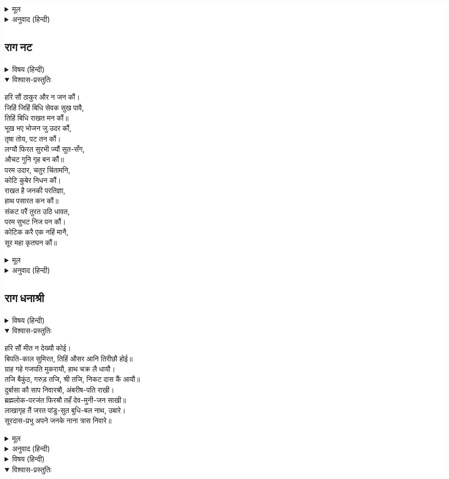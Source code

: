 <details><summary>मूल</summary></details>

<details><summary>अनुवाद (हिन्दी)</summary></details>

## राग नट


<details><summary>विषय (हिन्दी)</summary></details>

<details open><summary>विश्वास-प्रस्तुतिः</summary>

हरि सौं ठाकुर और न जन कौं।  
जिहिं जिहिं बिधि सेवक सुख पावै,  
तिहिं बिधि राखत मन कौं॥  
भूख भए भोजन जु उदर कौं,  
तृषा तोय, पट तन कौं।  
लग्यौ फिरत सुरभी ज्यौं सुत-सँग,  
औचट गुनि गृह बन कौं॥  
परम उदार, चतुर चिंतामनि,  
कोटि कुबेर निधन कौं।  
राखत है जनकी परतिज्ञा,  
हाथ पसारत कन कौं॥  
संकट परैं तुरत उठि धावत,  
परम सुभट निज पन कौं।  
कोटिक करै एक नहिं मानै,  
सूर महा कृतघन कौं॥
</details>

<details><summary>मूल</summary></details>

<details><summary>अनुवाद (हिन्दी)</summary></details>

## राग धनाश्री


<details><summary>विषय (हिन्दी)</summary></details>

<details open><summary>विश्वास-प्रस्तुतिः</summary>

हरि सौं मीत न देख्यौ कोई।  
बिपति-काल सुमिरत, तिहिं औसर आनि तिरीछौ होई॥  
ग्राह गहे गजपति मुकरायौ, हाथ चक्र लै धायौ।  
तजि बैकुंठ, गरुड़ तजि, श्री तजि, निकट दास कैं आयौ॥  
दुर्बासा कौ साप निवारॺौ, अंबरीष-पति राखी।  
ब्रह्मलोक-परजंत फिरॺौ तहँ देव-मुनी-जन साखी॥  
लाखागृह तैं जरत पांडु-सुत बुधि-बल नाथ, उबारे।  
सूरदास-प्रभु अपने जनके नाना त्रास निवारे॥
</details>

<details><summary>मूल</summary></details>

<details><summary>अनुवाद (हिन्दी)</summary></details>

<details><summary>विषय (हिन्दी)</summary></details>

<details open><summary>विश्वास-प्रस्तुतिः</summary>
